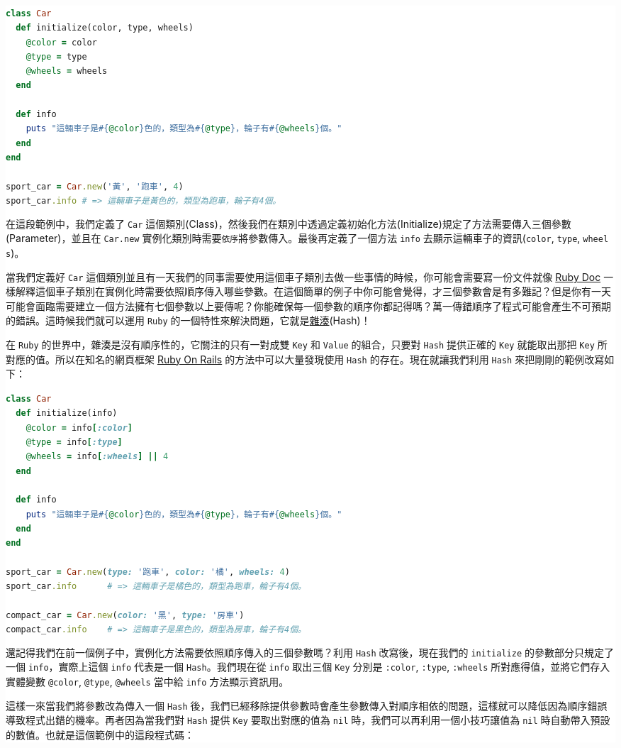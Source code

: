```ruby
class Car
  def initialize(color, type, wheels)
    @color = color
    @type = type
    @wheels = wheels
  end

  def info
    puts "這輛車子是#{@color}色的，類型為#{@type}，輪子有#{@wheels}個。"
  end
end

sport_car = Car.new('黃', '跑車', 4)
sport_car.info # => 這輛車子是黃色的，類型為跑車，輪子有4個。
```

在這段範例中，我們定義了 `Car` 這個類別(Class)，然後我們在類別中透過定義初始化方法(Initialize)規定了方法需要傳入三個參數(Parameter)，並且在 `Car.new` 實例化類別時需要`依序`將參數傳入。最後再定義了一個方法 `info` 去顯示這輛車子的資訊(`color`, `type`, `wheels`)。

當我們定義好 `Car` 這個類別並且有一天我們的同事需要使用這個車子類別去做一些事情的時候，你可能會需要寫一份文件就像 [Ruby Doc](https://ruby-doc.org/core-2.6.3/) 一樣解釋這個車子類別在實例化時需要依照順序傳入哪些參數。在這個簡單的例子中你可能會覺得，才三個參數會是有多難記？但是你有一天可能會面臨需要建立一個方法擁有七個參數以上要傳呢？你能確保每一個參數的順序你都記得嗎？萬一傳錯順序了程式可能會產生不可預期的錯誤。這時候我們就可以運用 `Ruby` 的一個特性來解決問題，它就是[雜湊](https://ruby-doc.org/core-2.6.3/Hash.html)(Hash)！

在 `Ruby` 的世界中，雜湊是沒有順序性的，它關注的只有一對成雙 `Key` 和 `Value` 的組合，只要對 `Hash` 提供正確的 `Key` 就能取出那把 `Key` 所對應的值。所以在知名的網頁框架 [Ruby On Rails](https://rails.ruby.tw/getting_started.html) 的方法中可以大量發現使用 `Hash` 的存在。現在就讓我們利用 `Hash` 來把剛剛的範例改寫如下：

```ruby
class Car
  def initialize(info)
    @color = info[:color]
    @type = info[:type]
    @wheels = info[:wheels] || 4
  end

  def info
    puts "這輛車子是#{@color}色的，類型為#{@type}，輪子有#{@wheels}個。"
  end
end

sport_car = Car.new(type: '跑車', color: '橘', wheels: 4)
sport_car.info      # => 這輛車子是橘色的，類型為跑車，輪子有4個。

compact_car = Car.new(color: '黑', type: '房車')
compact_car.info    # => 這輛車子是黑色的，類型為房車，輪子有4個。
```

還記得我們在前一個例子中，實例化方法需要依照順序傳入的三個參數嗎？利用 `Hash` 改寫後，現在我們的 `initialize` 的參數部分只規定了一個 `info`，實際上這個 `info` 代表是一個 `Hash`。我們現在從 `info` 取出三個 `Key` 分別是 `:color`, `:type`, `:wheels` 所對應得值，並將它們存入實體變數 `@color`, `@type`, `@wheels` 當中給 `info` 方法顯示資訊用。

這樣一來當我們將參數改為傳入一個 `Hash` 後，我們已經移除提供參數時會產生參數傳入對順序相依的問題，這樣就可以降低因為順序錯誤導致程式出錯的機率。再者因為當我們對 `Hash` 提供 `Key` 要取出對應的值為 `nil` 時，我們可以再利用一個小技巧讓值為 `nil` 時自動帶入預設的數值。也就是這個範例中的這段程式碼：
